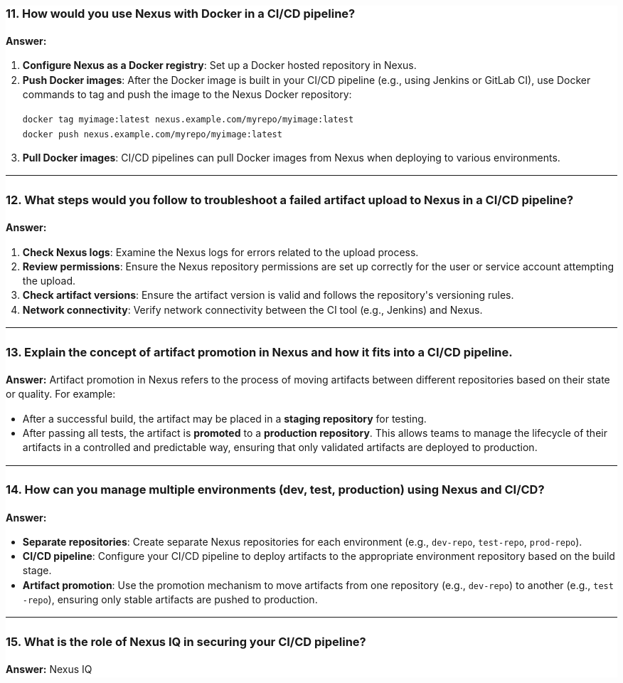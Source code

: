 ### 11. **How would you use Nexus with Docker in a CI/CD pipeline?**

**Answer:**
1. **Configure Nexus as a Docker registry**: Set up a Docker hosted repository in Nexus.
2. **Push Docker images**: After the Docker image is built in your CI/CD pipeline (e.g., using Jenkins or GitLab CI), use Docker commands to tag and push the image to the Nexus Docker repository:
   ```bash
   docker tag myimage:latest nexus.example.com/myrepo/myimage:latest
   docker push nexus.example.com/myrepo/myimage:latest
   ```
3. **Pull Docker images**: CI/CD pipelines can pull Docker images from Nexus when deploying to various environments.

---

### 12. **What steps would you follow to troubleshoot a failed artifact upload to Nexus in a CI/CD pipeline?**

**Answer:**
1. **Check Nexus logs**: Examine the Nexus logs for errors related to the upload process.
2. **Review permissions**: Ensure the Nexus repository permissions are set up correctly for the user or service account attempting the upload.
3. **Check artifact versions**: Ensure the artifact version is valid and follows the repository's versioning rules.
4. **Network connectivity**: Verify network connectivity between the CI tool (e.g., Jenkins) and Nexus.

---

### 13. **Explain the concept of **artifact promotion** in Nexus and how it fits into a CI/CD pipeline.**

**Answer:**
Artifact promotion in Nexus refers to the process of moving artifacts between different repositories based on their state or quality. For example:
- After a successful build, the artifact may be placed in a **staging repository** for testing.
- After passing all tests, the artifact is **promoted** to a **production repository**.
This allows teams to manage the lifecycle of their artifacts in a controlled and predictable way, ensuring that only validated artifacts are deployed to production.

---

### 14. **How can you manage multiple environments (dev, test, production) using Nexus and CI/CD?**

**Answer:**
- **Separate repositories**: Create separate Nexus repositories for each environment (e.g., `dev-repo`, `test-repo`, `prod-repo`).
- **CI/CD pipeline**: Configure your CI/CD pipeline to deploy artifacts to the appropriate environment repository based on the build stage.
- **Artifact promotion**: Use the promotion mechanism to move artifacts from one repository (e.g., `dev-repo`) to another (e.g., `test-repo`), ensuring only stable artifacts are pushed to production.

---

### 15. **What is the role of **Nexus IQ** in securing your CI/CD pipeline?**

**Answer:**
Nexus IQ
